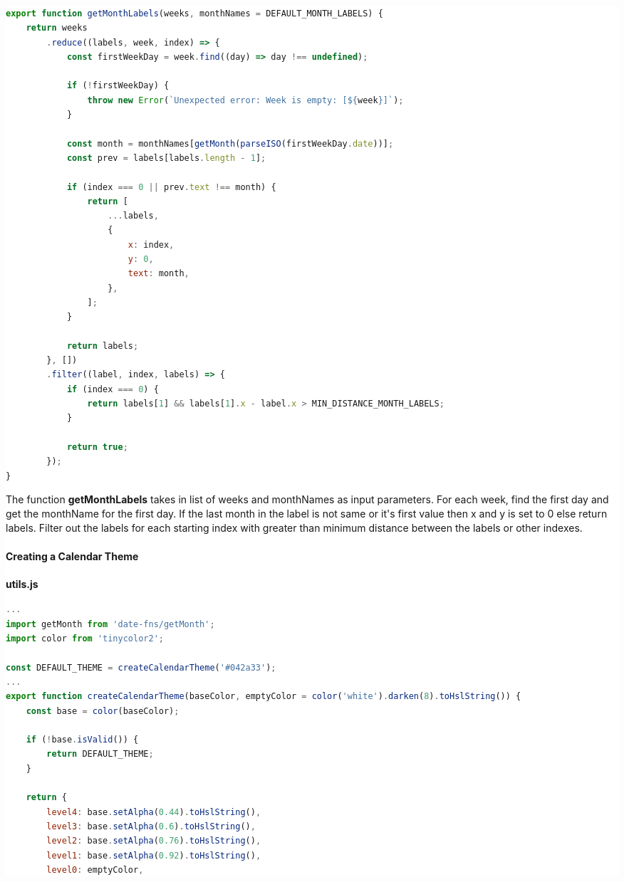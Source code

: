 ```js
export function getMonthLabels(weeks, monthNames = DEFAULT_MONTH_LABELS) {
	return weeks
		.reduce((labels, week, index) => {
			const firstWeekDay = week.find((day) => day !== undefined);

			if (!firstWeekDay) {
				throw new Error(`Unexpected error: Week is empty: [${week}]`);
			}

			const month = monthNames[getMonth(parseISO(firstWeekDay.date))];
			const prev = labels[labels.length - 1];

			if (index === 0 || prev.text !== month) {
				return [
					...labels,
					{
						x: index,
						y: 0,
						text: month,
					},
				];
			}

			return labels;
		}, [])
		.filter((label, index, labels) => {
			if (index === 0) {
				return labels[1] && labels[1].x - label.x > MIN_DISTANCE_MONTH_LABELS;
			}

			return true;
		});
}
```

The function **getMonthLabels** takes in list of weeks and monthNames as input parameters. For each week, find the first day and get the monthName for the first day. If the last month in the label is not same or it's first value then x and y is set to 0 else return labels. Filter out the labels for each starting index with greater than minimum distance between the labels or other indexes.

#### Creating a Calendar Theme

**utils.js**

```jsx
...
import getMonth from 'date-fns/getMonth';
import color from 'tinycolor2';

const DEFAULT_THEME = createCalendarTheme('#042a33');
...
export function createCalendarTheme(baseColor, emptyColor = color('white').darken(8).toHslString()) {
	const base = color(baseColor);

	if (!base.isValid()) {
		return DEFAULT_THEME;
	}

	return {
		level4: base.setAlpha(0.44).toHslString(),
		level3: base.setAlpha(0.6).toHslString(),
		level2: base.setAlpha(0.76).toHslString(),
		level1: base.setAlpha(0.92).toHslString(),
		level0: emptyColor,
```
